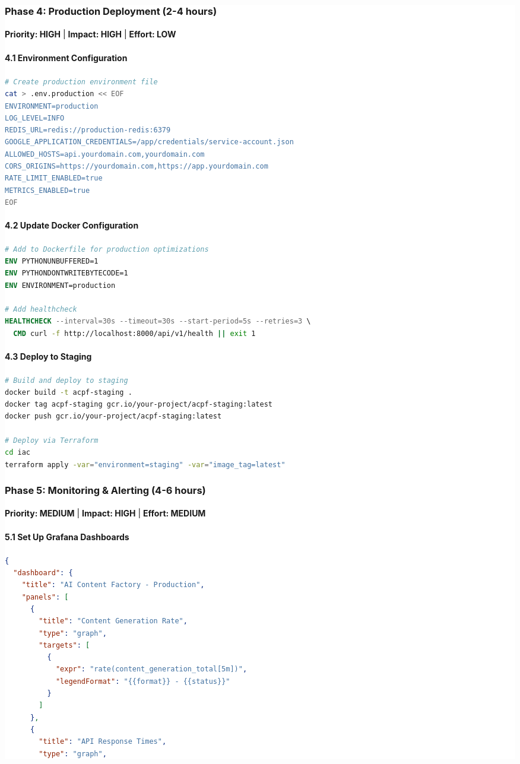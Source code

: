 ### Phase 4: Production Deployment (2-4 hours)
**Priority: HIGH** | **Impact: HIGH** | **Effort: LOW**

#### 4.1 Environment Configuration
```bash
# Create production environment file
cat > .env.production << EOF
ENVIRONMENT=production
LOG_LEVEL=INFO
REDIS_URL=redis://production-redis:6379
GOOGLE_APPLICATION_CREDENTIALS=/app/credentials/service-account.json
ALLOWED_HOSTS=api.yourdomain.com,yourdomain.com
CORS_ORIGINS=https://yourdomain.com,https://app.yourdomain.com
RATE_LIMIT_ENABLED=true
METRICS_ENABLED=true
EOF
```

#### 4.2 Update Docker Configuration
```dockerfile
# Add to Dockerfile for production optimizations
ENV PYTHONUNBUFFERED=1
ENV PYTHONDONTWRITEBYTECODE=1
ENV ENVIRONMENT=production

# Add healthcheck
HEALTHCHECK --interval=30s --timeout=30s --start-period=5s --retries=3 \
  CMD curl -f http://localhost:8000/api/v1/health || exit 1
```

#### 4.3 Deploy to Staging
```bash
# Build and deploy to staging
docker build -t acpf-staging .
docker tag acpf-staging gcr.io/your-project/acpf-staging:latest
docker push gcr.io/your-project/acpf-staging:latest

# Deploy via Terraform
cd iac
terraform apply -var="environment=staging" -var="image_tag=latest"
```

### Phase 5: Monitoring & Alerting (4-6 hours)
**Priority: MEDIUM** | **Impact: HIGH** | **Effort: MEDIUM**

#### 5.1 Set Up Grafana Dashboards
```json
{
  "dashboard": {
    "title": "AI Content Factory - Production",
    "panels": [
      {
        "title": "Content Generation Rate",
        "type": "graph",
        "targets": [
          {
            "expr": "rate(content_generation_total[5m])",
            "legendFormat": "{{format}} - {{status}}"
          }
        ]
      },
      {
        "title": "API Response Times",
        "type": "graph",
```